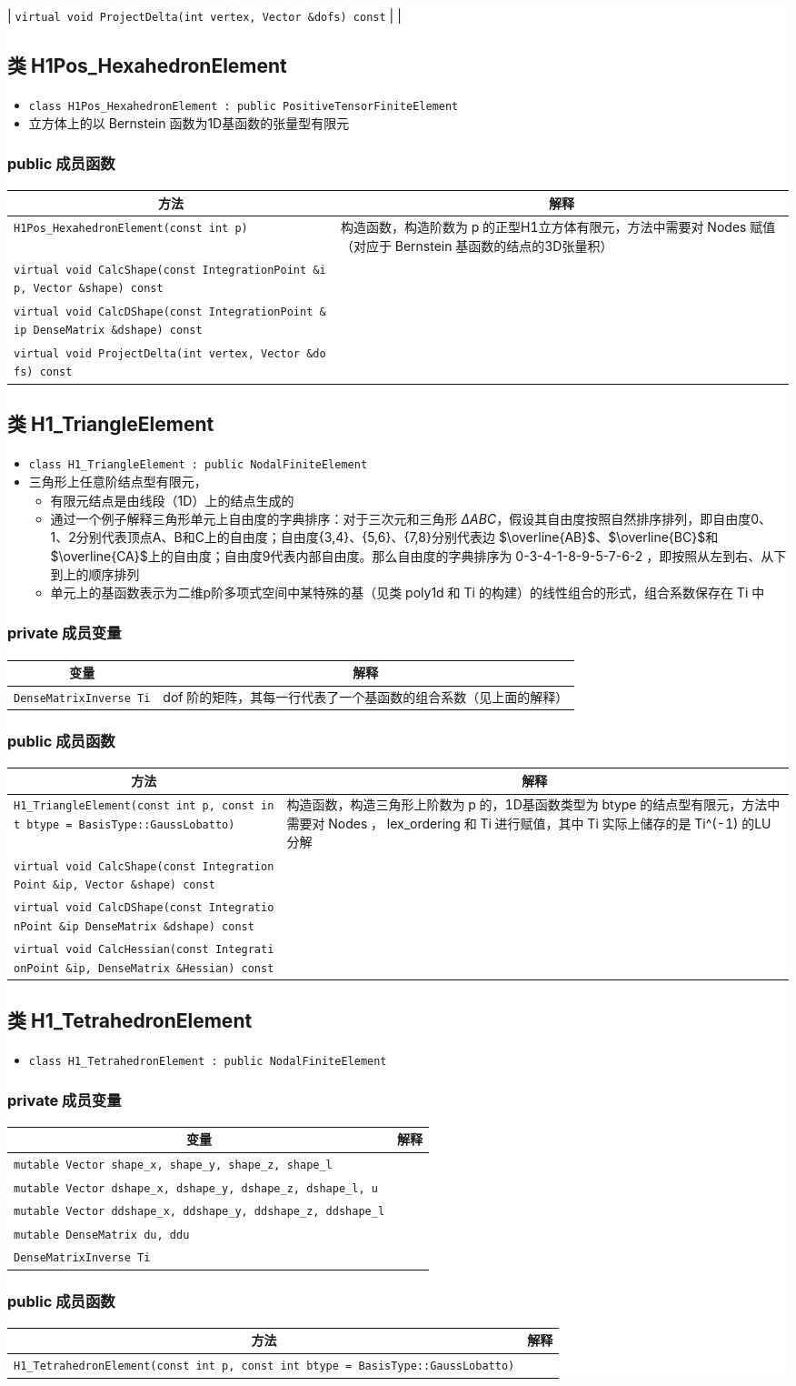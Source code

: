 | `virtual void ProjectDelta(int vertex, Vector &dofs) const` |  |

## 类 H1Pos_HexahedronElement
- `class H1Pos_HexahedronElement : public PositiveTensorFiniteElement`
- 立方体上的以 Bernstein 函数为1D基函数的张量型有限元
### public 成员函数
| 方法 | 解释 |
| ---- | ---- |
| `H1Pos_HexahedronElement(const int p)` | 构造函数，构造阶数为 p 的正型H1立方体有限元，方法中需要对 Nodes 赋值（对应于 Bernstein 基函数的结点的3D张量积） |
| `virtual void CalcShape(const IntegrationPoint &ip, Vector &shape) const` |  |
| `virtual void CalcDShape(const IntegrationPoint &ip DenseMatrix &dshape) const` |  |
| `virtual void ProjectDelta(int vertex, Vector &dofs) const` |  |

## 类 H1_TriangleElement
- `class H1_TriangleElement : public NodalFiniteElement`
- 三角形上任意阶结点型有限元，
  - 有限元结点是由线段（1D）上的结点生成的
  - 通过一个例子解释三角形单元上自由度的字典排序：对于三次元和三角形 $\Delta ABC$，假设其自由度按照自然排序排列，即自由度0、1、2分别代表顶点A、B和C上的自由度；自由度{3,4}、{5,6}、{7,8}分别代表边 $\overline{AB}$、$\overline{BC}$和$\overline{CA}$上的自由度；自由度9代表内部自由度。那么自由度的字典排序为 0-3-4-1-8-9-5-7-6-2 ，即按照从左到右、从下到上的顺序排列
  - 单元上的基函数表示为二维p阶多项式空间中某特殊的基（见类 poly1d 和 Ti 的构建）的线性组合的形式，组合系数保存在 Ti 中
### private 成员变量
| 变量 | 解释 |
| ---- | ---- |
| `DenseMatrixInverse Ti` | dof 阶的矩阵，其每一行代表了一个基函数的组合系数（见上面的解释） |
### public 成员函数
| 方法 | 解释 |
| ---- | ---- |
| `H1_TriangleElement(const int p, const int btype = BasisType::GaussLobatto)` | 构造函数，构造三角形上阶数为 p 的，1D基函数类型为 btype 的结点型有限元，方法中需要对 Nodes ， lex_ordering 和 Ti 进行赋值，其中 Ti 实际上储存的是 Ti^(-1) 的LU分解 |
| `virtual void CalcShape(const IntegrationPoint &ip, Vector &shape) const` |  |
| `virtual void CalcDShape(const IntegrationPoint &ip DenseMatrix &dshape) const` |  |
| `virtual void CalcHessian(const IntegrationPoint &ip, DenseMatrix &Hessian) const` |  |

## 类 H1_TetrahedronElement
- `class H1_TetrahedronElement : public NodalFiniteElement`
### private 成员变量
| 变量 | 解释 |
| ---- | ---- |
| `mutable Vector shape_x, shape_y, shape_z, shape_l` |  |
| `mutable Vector dshape_x, dshape_y, dshape_z, dshape_l, u` |  |
| `mutable Vector ddshape_x, ddshape_y, ddshape_z, ddshape_l` |  |
| `mutable DenseMatrix du, ddu` |  |
| `DenseMatrixInverse Ti` |  |
### public 成员函数
| 方法 | 解释 |
| ---- | ---- |
| `H1_TetrahedronElement(const int p, const int btype = BasisType::GaussLobatto)` |  |